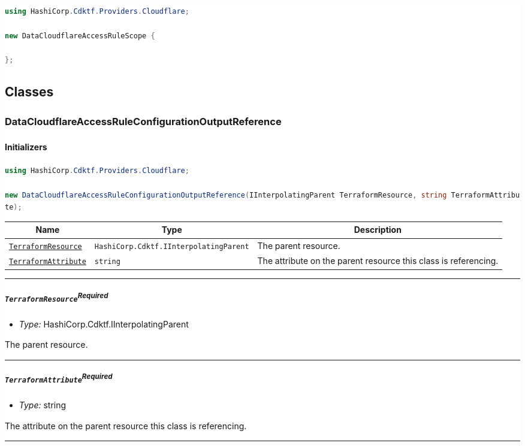 ```csharp
using HashiCorp.Cdktf.Providers.Cloudflare;

new DataCloudflareAccessRuleScope {

};
```


## Classes <a name="Classes" id="Classes"></a>

### DataCloudflareAccessRuleConfigurationOutputReference <a name="DataCloudflareAccessRuleConfigurationOutputReference" id="@cdktf/provider-cloudflare.dataCloudflareAccessRule.DataCloudflareAccessRuleConfigurationOutputReference"></a>

#### Initializers <a name="Initializers" id="@cdktf/provider-cloudflare.dataCloudflareAccessRule.DataCloudflareAccessRuleConfigurationOutputReference.Initializer"></a>

```csharp
using HashiCorp.Cdktf.Providers.Cloudflare;

new DataCloudflareAccessRuleConfigurationOutputReference(IInterpolatingParent TerraformResource, string TerraformAttribute);
```

| **Name** | **Type** | **Description** |
| --- | --- | --- |
| <code><a href="#@cdktf/provider-cloudflare.dataCloudflareAccessRule.DataCloudflareAccessRuleConfigurationOutputReference.Initializer.parameter.terraformResource">TerraformResource</a></code> | <code>HashiCorp.Cdktf.IInterpolatingParent</code> | The parent resource. |
| <code><a href="#@cdktf/provider-cloudflare.dataCloudflareAccessRule.DataCloudflareAccessRuleConfigurationOutputReference.Initializer.parameter.terraformAttribute">TerraformAttribute</a></code> | <code>string</code> | The attribute on the parent resource this class is referencing. |

---

##### `TerraformResource`<sup>Required</sup> <a name="TerraformResource" id="@cdktf/provider-cloudflare.dataCloudflareAccessRule.DataCloudflareAccessRuleConfigurationOutputReference.Initializer.parameter.terraformResource"></a>

- *Type:* HashiCorp.Cdktf.IInterpolatingParent

The parent resource.

---

##### `TerraformAttribute`<sup>Required</sup> <a name="TerraformAttribute" id="@cdktf/provider-cloudflare.dataCloudflareAccessRule.DataCloudflareAccessRuleConfigurationOutputReference.Initializer.parameter.terraformAttribute"></a>

- *Type:* string

The attribute on the parent resource this class is referencing.

---